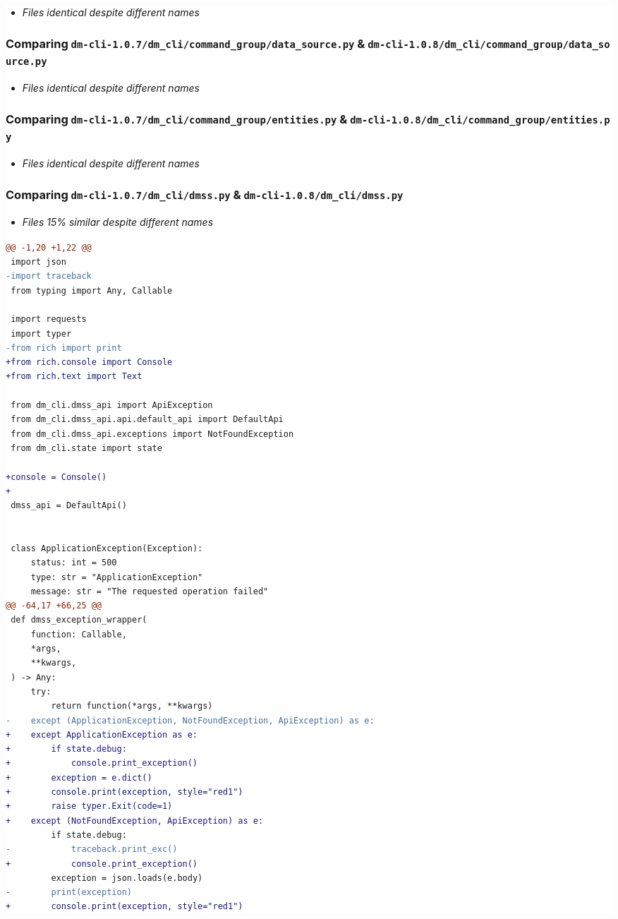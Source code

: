  * *Files identical despite different names*

### Comparing `dm-cli-1.0.7/dm_cli/command_group/data_source.py` & `dm-cli-1.0.8/dm_cli/command_group/data_source.py`

 * *Files identical despite different names*

### Comparing `dm-cli-1.0.7/dm_cli/command_group/entities.py` & `dm-cli-1.0.8/dm_cli/command_group/entities.py`

 * *Files identical despite different names*

### Comparing `dm-cli-1.0.7/dm_cli/dmss.py` & `dm-cli-1.0.8/dm_cli/dmss.py`

 * *Files 15% similar despite different names*

```diff
@@ -1,20 +1,22 @@
 import json
-import traceback
 from typing import Any, Callable
 
 import requests
 import typer
-from rich import print
+from rich.console import Console
+from rich.text import Text
 
 from dm_cli.dmss_api import ApiException
 from dm_cli.dmss_api.api.default_api import DefaultApi
 from dm_cli.dmss_api.exceptions import NotFoundException
 from dm_cli.state import state
 
+console = Console()
+
 dmss_api = DefaultApi()
 
 
 class ApplicationException(Exception):
     status: int = 500
     type: str = "ApplicationException"
     message: str = "The requested operation failed"
@@ -64,17 +66,25 @@
 def dmss_exception_wrapper(
     function: Callable,
     *args,
     **kwargs,
 ) -> Any:
     try:
         return function(*args, **kwargs)
-    except (ApplicationException, NotFoundException, ApiException) as e:
+    except ApplicationException as e:
+        if state.debug:
+            console.print_exception()
+        exception = e.dict()
+        console.print(exception, style="red1")
+        raise typer.Exit(code=1)
+    except (NotFoundException, ApiException) as e:
         if state.debug:
-            traceback.print_exc()
+            console.print_exception()
         exception = json.loads(e.body)
-        print(exception)
+        console.print(exception, style="red1")
```